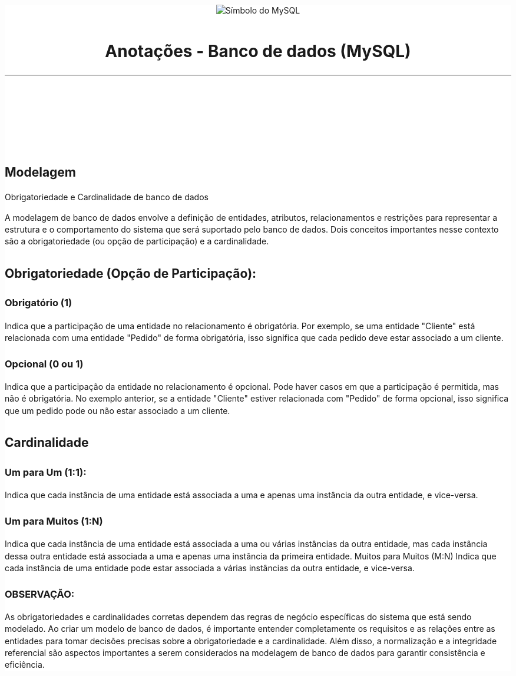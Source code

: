 <p align="center">
  <img src="https://cdn.jsdelivr.net/gh/devicons/devicon/icons/mysql/mysql-original-wordmark.svg" alt="Símbolo do MySQL" width="150"/>
</p>

<h1 align="center">Anotações - Banco de dados (MySQL)</h1>

<hr>
<h1>      <br>    <br> </h1>

## Modelagem
Obrigatoriedade e Cardinalidade de banco de dados

A modelagem de banco de dados envolve a definição de entidades, atributos, relacionamentos e restrições para representar a estrutura e o comportamento do sistema que será suportado pelo banco de dados. Dois conceitos importantes nesse contexto são a obrigatoriedade (ou opção de participação) e a cardinalidade.

## Obrigatoriedade (Opção de Participação):

### Obrigatório (1)
 Indica que a participação de uma entidade no relacionamento é obrigatória. Por exemplo, se uma entidade "Cliente" está relacionada com uma entidade "Pedido" de forma obrigatória, isso significa que cada pedido deve estar associado a um cliente.

### Opcional (0 ou 1)
 Indica que a participação da entidade no relacionamento é opcional. Pode haver casos em que a participação é permitida, mas não é obrigatória. No exemplo anterior, se a entidade "Cliente" estiver relacionada com "Pedido" de forma opcional, isso significa que um pedido pode ou não estar associado a um cliente.

## Cardinalidade

### Um para Um (1:1):
Indica que cada instância de uma entidade está associada a uma e apenas uma instância da outra entidade, e vice-versa.

### Um para Muitos (1:N)
Indica que cada instância de uma entidade está associada a uma ou várias instâncias da outra entidade, mas cada instância dessa outra entidade está associada a uma e apenas uma instância da primeira entidade.
Muitos para Muitos (M:N) Indica que cada instância de uma entidade pode estar associada a várias instâncias da outra entidade, e vice-versa.
### OBSERVAÇÃO:
As obrigatoriedades e cardinalidades corretas dependem das regras de negócio específicas do sistema que está sendo modelado. Ao criar um modelo de banco de dados, é importante entender completamente os requisitos e as relações entre as entidades para tomar decisões precisas sobre a obrigatoriedade e a cardinalidade. Além disso, a normalização e a integridade referencial são aspectos importantes a serem considerados na modelagem de banco de dados para garantir consistência e eficiência.
